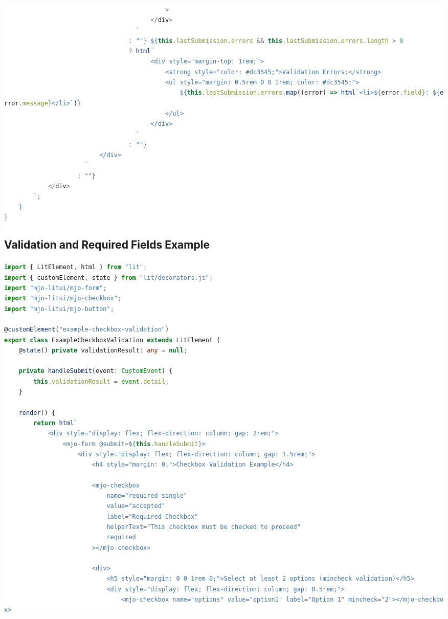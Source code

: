 ```ts
                                            >
                                        </div>
                                    `
                                  : ""} ${this.lastSubmission.errors && this.lastSubmission.errors.length > 0
                                  ? html`
                                        <div style="margin-top: 1rem;">
                                            <strong style="color: #dc3545;">Validation Errors:</strong>
                                            <ul style="margin: 0.5rem 0 0 1rem; color: #dc3545;">
                                                ${this.lastSubmission.errors.map((error) => html`<li>${error.field}: ${error.message}</li>`)}
                                            </ul>
                                        </div>
                                    `
                                  : ""}
                          </div>
                      `
                    : ""}
            </div>
        `;
    }
}
```

## Validation and Required Fields Example

```ts
import { LitElement, html } from "lit";
import { customElement, state } from "lit/decorators.js";
import "mjo-litui/mjo-form";
import "mjo-litui/mjo-checkbox";
import "mjo-litui/mjo-button";

@customElement("example-checkbox-validation")
export class ExampleCheckboxValidation extends LitElement {
    @state() private validationResult: any = null;

    private handleSubmit(event: CustomEvent) {
        this.validationResult = event.detail;
    }

    render() {
        return html`
            <div style="display: flex; flex-direction: column; gap: 2rem;">
                <mjo-form @submit=${this.handleSubmit}>
                    <div style="display: flex; flex-direction: column; gap: 1.5rem;">
                        <h4 style="margin: 0;">Checkbox Validation Example</h4>

                        <mjo-checkbox
                            name="required-single"
                            value="accepted"
                            label="Required Checkbox"
                            helperText="This checkbox must be checked to proceed"
                            required
                        ></mjo-checkbox>

                        <div>
                            <h5 style="margin: 0 0 1rem 0;">Select at least 2 options (mincheck validation)</h5>
                            <div style="display: flex; flex-direction: column; gap: 0.5rem;">
                                <mjo-checkbox name="options" value="option1" label="Option 1" mincheck="2"></mjo-checkbox>
```